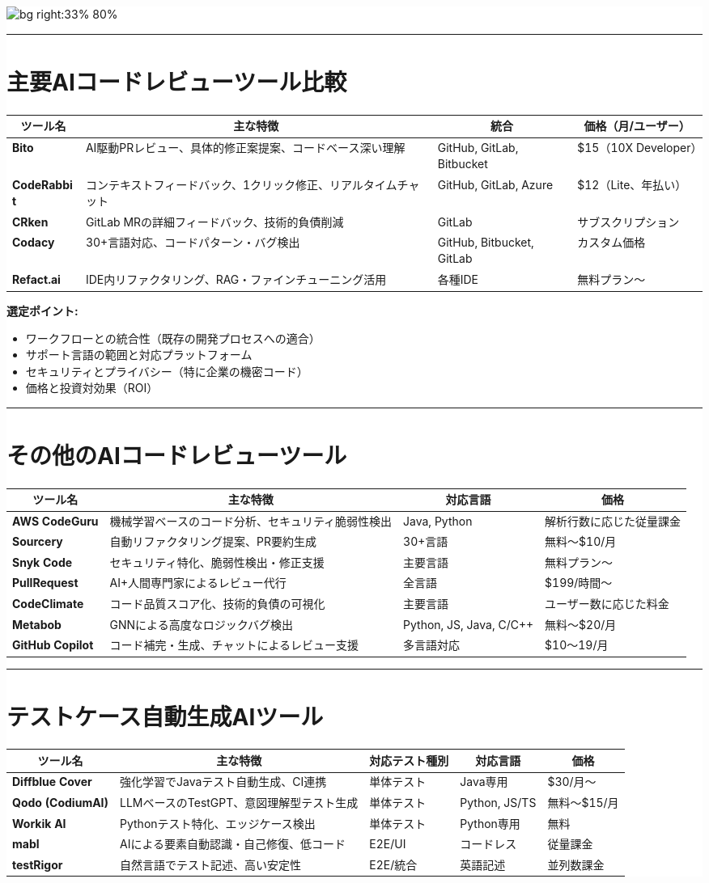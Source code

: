 ![bg right:33% 80%](https://storage.googleapis.com/zenn-user-upload/ai-code-review-tool.png)

---


# 主要AIコードレビューツール比較

| ツール名 | 主な特徴 | 統合 | 価格（月/ユーザー） |
|---------|---------|------|-----------------|
| **Bito** | AI駆動PRレビュー、具体的修正案提案、コードベース深い理解 | GitHub, GitLab, Bitbucket | $15（10X Developer） |
| **CodeRabbit** | コンテキストフィードバック、1クリック修正、リアルタイムチャット | GitHub, GitLab, Azure | $12（Lite、年払い） |
| **CRken** | GitLab MRの詳細フィードバック、技術的負債削減 | GitLab | サブスクリプション |
| **Codacy** | 30+言語対応、コードパターン・バグ検出 | GitHub, Bitbucket, GitLab | カスタム価格 |
| **Refact.ai** | IDE内リファクタリング、RAG・ファインチューニング活用 | 各種IDE | 無料プラン〜 |

**選定ポイント:**
- ワークフローとの統合性（既存の開発プロセスへの適合）
- サポート言語の範囲と対応プラットフォーム
- セキュリティとプライバシー（特に企業の機密コード）
- 価格と投資対効果（ROI）

---


# その他のAIコードレビューツール

| ツール名 | 主な特徴 | 対応言語 | 価格 |
|---------|---------|---------|------|
| **AWS CodeGuru** | 機械学習ベースのコード分析、セキュリティ脆弱性検出 | Java, Python | 解析行数に応じた従量課金 |
| **Sourcery** | 自動リファクタリング提案、PR要約生成 | 30+言語 | 無料〜$10/月 |
| **Snyk Code** | セキュリティ特化、脆弱性検出・修正支援 | 主要言語 | 無料プラン〜 |
| **PullRequest** | AI+人間専門家によるレビュー代行 | 全言語 | $199/時間〜 |
| **CodeClimate** | コード品質スコア化、技術的負債の可視化 | 主要言語 | ユーザー数に応じた料金 |
| **Metabob** | GNNによる高度なロジックバグ検出 | Python, JS, Java, C/C++ | 無料〜$20/月 |
| **GitHub Copilot** | コード補完・生成、チャットによるレビュー支援 | 多言語対応 | $10〜19/月 |

---


# テストケース自動生成AIツール

| ツール名 | 主な特徴 | 対応テスト種別 | 対応言語 | 価格 |
|---------|---------|--------------|---------|------|
| **Diffblue Cover** | 強化学習でJavaテスト自動生成、CI連携 | 単体テスト | Java専用 | $30/月～ |
| **Qodo (CodiumAI)** | LLMベースのTestGPT、意図理解型テスト生成 | 単体テスト | Python, JS/TS | 無料～$15/月 |
| **Workik AI** | Pythonテスト特化、エッジケース検出 | 単体テスト | Python専用 | 無料 |
| **mabl** | AIによる要素自動認識・自己修復、低コード | E2E/UI | コードレス | 従量課金 |
| **testRigor** | 自然言語でテスト記述、高い安定性 | E2E/統合 | 英語記述 | 並列数課金 |
